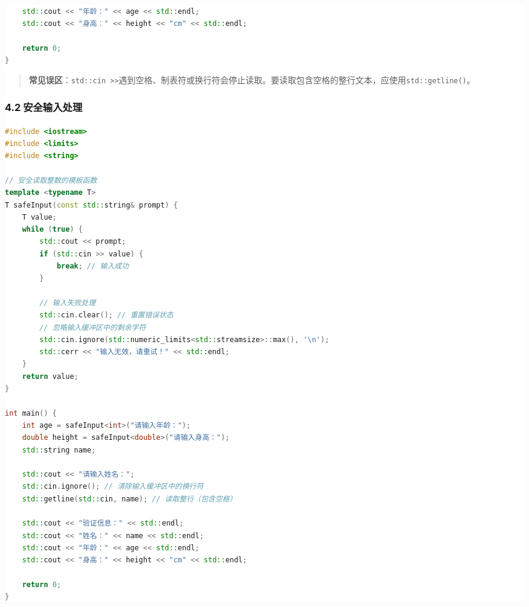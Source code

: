 ```cpp
    std::cout << "年龄：" << age << std::endl;
    std::cout << "身高：" << height << "cm" << std::endl;
    
    return 0;
}
```

> **常见误区**：`std::cin >>`遇到空格、制表符或换行符会停止读取。要读取包含空格的整行文本，应使用`std::getline()`。

### 4.2 安全输入处理

```cpp
#include <iostream>
#include <limits>
#include <string>

// 安全读取整数的模板函数
template <typename T>
T safeInput(const std::string& prompt) {
    T value;
    while (true) {
        std::cout << prompt;
        if (std::cin >> value) {
            break; // 输入成功
        }
        
        // 输入失败处理
        std::cin.clear(); // 重置错误状态
        // 忽略输入缓冲区中的剩余字符
        std::cin.ignore(std::numeric_limits<std::streamsize>::max(), '\n');
        std::cerr << "输入无效，请重试！" << std::endl;
    }
    return value;
}

int main() {
    int age = safeInput<int>("请输入年龄：");
    double height = safeInput<double>("请输入身高：");
    std::string name;
    
    std::cout << "请输入姓名：";
    std::cin.ignore(); // 清除输入缓冲区中的换行符
    std::getline(std::cin, name); // 读取整行（包含空格）
    
    std::cout << "验证信息：" << std::endl;
    std::cout << "姓名：" << name << std::endl;
    std::cout << "年龄：" << age << std::endl;
    std::cout << "身高：" << height << "cm" << std::endl;
    
    return 0;
}
```
